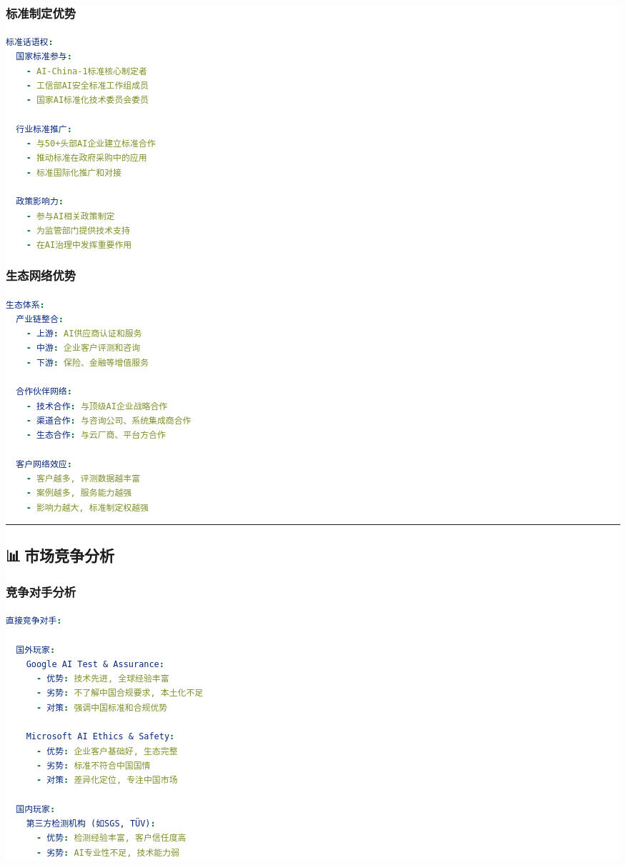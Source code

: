 ### 标准制定优势

```yaml
标准话语权:
  国家标准参与:
    - AI-China-1标准核心制定者
    - 工信部AI安全标准工作组成员
    - 国家AI标准化技术委员会委员
    
  行业标准推广:
    - 与50+头部AI企业建立标准合作
    - 推动标准在政府采购中的应用
    - 标准国际化推广和对接
    
  政策影响力:
    - 参与AI相关政策制定
    - 为监管部门提供技术支持
    - 在AI治理中发挥重要作用
```

### 生态网络优势

```yaml
生态体系:
  产业链整合:
    - 上游: AI供应商认证和服务
    - 中游: 企业客户评测和咨询
    - 下游: 保险、金融等增值服务
    
  合作伙伴网络:
    - 技术合作: 与顶级AI企业战略合作
    - 渠道合作: 与咨询公司、系统集成商合作
    - 生态合作: 与云厂商、平台方合作
    
  客户网络效应:
    - 客户越多, 评测数据越丰富
    - 案例越多, 服务能力越强
    - 影响力越大, 标准制定权越强
```

---

## 📊 市场竞争分析

### 竞争对手分析

```yaml
直接竞争对手:
  
  国外玩家:
    Google AI Test & Assurance:
      - 优势: 技术先进, 全球经验丰富
      - 劣势: 不了解中国合规要求, 本土化不足
      - 对策: 强调中国标准和合规优势
      
    Microsoft AI Ethics & Safety:
      - 优势: 企业客户基础好, 生态完整
      - 劣势: 标准不符合中国国情
      - 对策: 差异化定位, 专注中国市场
  
  国内玩家:
    第三方检测机构 (如SGS, TÜV):
      - 优势: 检测经验丰富, 客户信任度高
      - 劣势: AI专业性不足, 技术能力弱
```